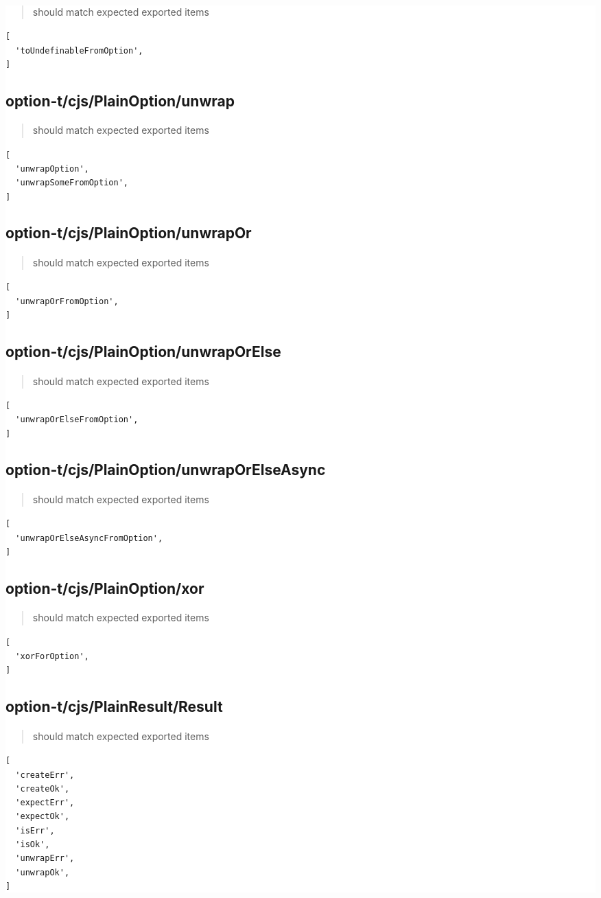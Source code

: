 > should match expected exported items

    [
      'toUndefinableFromOption',
    ]

## option-t/cjs/PlainOption/unwrap

> should match expected exported items

    [
      'unwrapOption',
      'unwrapSomeFromOption',
    ]

## option-t/cjs/PlainOption/unwrapOr

> should match expected exported items

    [
      'unwrapOrFromOption',
    ]

## option-t/cjs/PlainOption/unwrapOrElse

> should match expected exported items

    [
      'unwrapOrElseFromOption',
    ]

## option-t/cjs/PlainOption/unwrapOrElseAsync

> should match expected exported items

    [
      'unwrapOrElseAsyncFromOption',
    ]

## option-t/cjs/PlainOption/xor

> should match expected exported items

    [
      'xorForOption',
    ]

## option-t/cjs/PlainResult/Result

> should match expected exported items

    [
      'createErr',
      'createOk',
      'expectErr',
      'expectOk',
      'isErr',
      'isOk',
      'unwrapErr',
      'unwrapOk',
    ]
